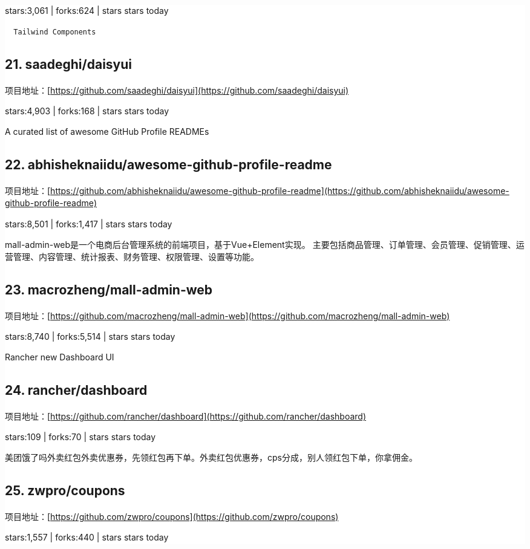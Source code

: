 stars:3,061 | forks:624 | stars stars today 

      Tailwind Components

## 21. saadeghi/daisyui 

项目地址：[https://github.com/saadeghi/daisyui](https://github.com/saadeghi/daisyui)

stars:4,903 | forks:168 | stars stars today 

 A curated list of awesome GitHub Profile READMEs 

## 22. abhisheknaiidu/awesome-github-profile-readme 

项目地址：[https://github.com/abhisheknaiidu/awesome-github-profile-readme](https://github.com/abhisheknaiidu/awesome-github-profile-readme)

stars:8,501 | forks:1,417 | stars stars today 

mall-admin-web是一个电商后台管理系统的前端项目，基于Vue+Element实现。 主要包括商品管理、订单管理、会员管理、促销管理、运营管理、内容管理、统计报表、财务管理、权限管理、设置等功能。

## 23. macrozheng/mall-admin-web 

项目地址：[https://github.com/macrozheng/mall-admin-web](https://github.com/macrozheng/mall-admin-web)

stars:8,740 | forks:5,514 | stars stars today 

Rancher new Dashboard UI

## 24. rancher/dashboard 

项目地址：[https://github.com/rancher/dashboard](https://github.com/rancher/dashboard)

stars:109 | forks:70 | stars stars today 

美团饿了吗外卖红包外卖优惠券，先领红包再下单。外卖红包优惠券，cps分成，别人领红包下单，你拿佣金。

## 25. zwpro/coupons 

项目地址：[https://github.com/zwpro/coupons](https://github.com/zwpro/coupons)

stars:1,557 | forks:440 | stars stars today 



